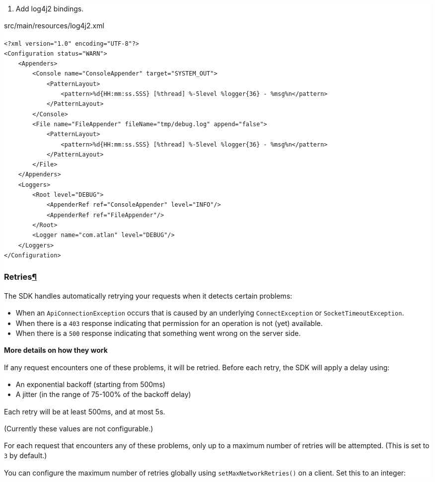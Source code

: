1. Add log4j2 bindings.

src/main/resources/log4j2\.xml
```
<?xml version="1.0" encoding="UTF-8"?>
<Configuration status="WARN">
    <Appenders>
        <Console name="ConsoleAppender" target="SYSTEM_OUT">
            <PatternLayout>
                <pattern>%d{HH:mm:ss.SSS} [%thread] %-5level %logger{36} - %msg%n</pattern>
            </PatternLayout>
        </Console>
        <File name="FileAppender" fileName="tmp/debug.log" append="false">
            <PatternLayout>
                <pattern>%d{HH:mm:ss.SSS} [%thread] %-5level %logger{36} - %msg%n</pattern>
            </PatternLayout>
        </File>
    </Appenders>
    <Loggers>
        <Root level="DEBUG">
            <AppenderRef ref="ConsoleAppender" level="INFO"/>
            <AppenderRef ref="FileAppender"/>
        </Root>
        <Logger name="com.atlan" level="DEBUG"/>
    </Loggers>
</Configuration>

```

### Retries[¶](#retries "Permanent link")

The SDK handles automatically retrying your requests when it detects certain problems:

* When an `ApiConnectionException` occurs that is caused by an underlying `ConnectException` or `SocketTimeoutException`.
* When there is a `403` response indicating that permission for an operation is not (yet) available.
* When there is a `500` response indicating that something went wrong on the server side.

**More details on how they work**

If any request encounters one of these problems, it will be retried. Before each retry, the SDK will apply a delay using:

* An exponential backoff (starting from 500ms)
* A jitter (in the range of 75\-100% of the backoff delay)

Each retry will be at least 500ms, and at most 5s.

(Currently these values are not configurable.)

For each request that encounters any of these problems, only up to a maximum number of retries will be attempted. (This is set to `3` by default.)

You can configure the maximum number of retries globally using `setMaxNetworkRetries()` on a client. Set this to an integer:
